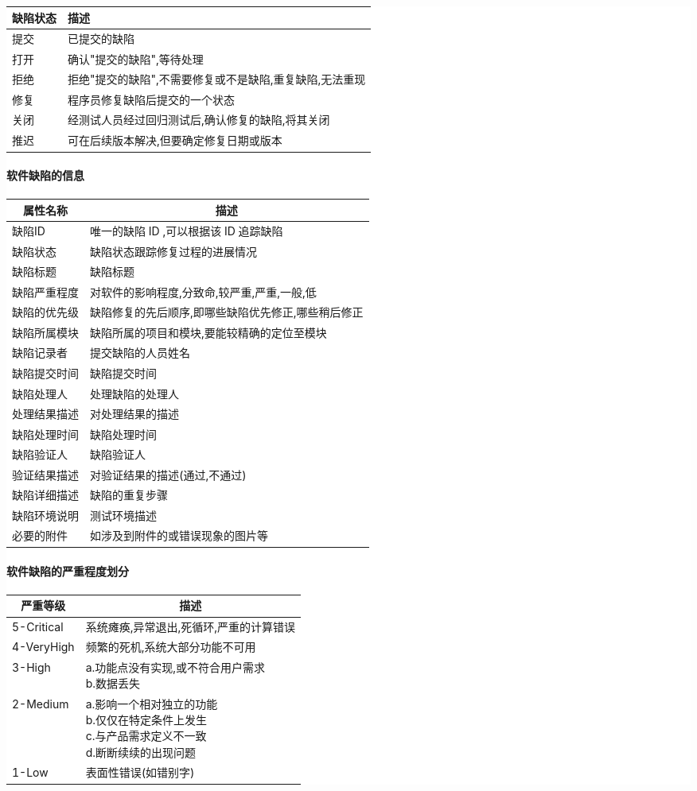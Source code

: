 | 缺陷状态 | 描述                                                    |
| -------- | :------------------------------------------------------ |
| 提交     | 已提交的缺陷                                            |
| 打开     | 确认"提交的缺陷",等待处理                               |
| 拒绝     | 拒绝"提交的缺陷",不需要修复或不是缺陷,重复缺陷,无法重现 |
| 修复     | 程序员修复缺陷后提交的一个状态                          |
| 关闭     | 经测试人员经过回归测试后,确认修复的缺陷,将其关闭        |
| 推迟     | 可在后续版本解决,但要确定修复日期或版本                 |



#### 软件缺陷的信息

| 属性名称     | 描述                                               |
| ------------ | -------------------------------------------------- |
| 缺陷ID       | 唯一的缺陷 ID ,可以根据该 ID 追踪缺陷              |
| 缺陷状态     | 缺陷状态跟踪修复过程的进展情况                     |
| 缺陷标题     | 缺陷标题                                           |
| 缺陷严重程度 | 对软件的影响程度,分致命,较严重,严重,一般,低        |
| 缺陷的优先级 | 缺陷修复的先后顺序,即哪些缺陷优先修正,哪些稍后修正 |
| 缺陷所属模块 | 缺陷所属的项目和模块,要能较精确的定位至模块        |
| 缺陷记录者   | 提交缺陷的人员姓名                                 |
| 缺陷提交时间 | 缺陷提交时间                                       |
| 缺陷处理人   | 处理缺陷的处理人                                   |
| 处理结果描述 | 对处理结果的描述                                   |
| 缺陷处理时间 | 缺陷处理时间                                       |
| 缺陷验证人   | 缺陷验证人                                         |
| 验证结果描述 | 对验证结果的描述(通过,不通过)                      |
| 缺陷详细描述 | 缺陷的重复步骤                                     |
| 缺陷环境说明 | 测试环境描述                                       |
| 必要的附件   | 如涉及到附件的或错误现象的图片等                   |

#### 软件缺陷的严重程度划分

| 严重等级   | 描述                                                         |
| ---------- | ------------------------------------------------------------ |
| 5-Critical | 系统瘫痪,异常退出,死循环,严重的计算错误                      |
| 4-VeryHigh | 频繁的死机,系统大部分功能不可用                              |
| 3-High     | a.功能点没有实现,或不符合用户需求<br />b.数据丢失            |
| 2-Medium   | a.影响一个相对独立的功能 <br />b.仅仅在特定条件上发生<br />c.与产品需求定义不一致<br />d.断断续续的出现问题 |
| 1-Low      | 表面性错误(如错别字)                                         |
